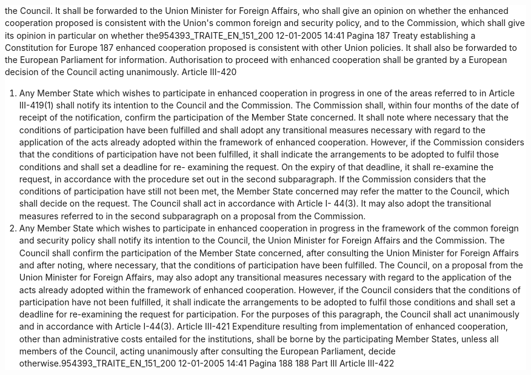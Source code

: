 the Council. It shall be forwarded to the Union Minister for Foreign Affairs, who shall give an opinion
on whether the enhanced cooperation proposed is consistent with the Union's common foreign and
security policy, and to the Commission, which shall give its opinion in particular on whether the954393_TRAITE_EN_151_200
12-01-2005
14:41
Pagina 187
Treaty establishing a Constitution for Europe
187
enhanced cooperation proposed is consistent with other Union policies. It shall also be forwarded to
the European Parliament for information.
Authorisation to proceed with enhanced cooperation shall be granted by a European decision of the
Council acting unanimously.
Article III-420
1. Any Member State which wishes to participate in enhanced cooperation in progress in one of the
areas referred to in Article III-419(1) shall notify its intention to the Council and the Commission.
The Commission shall, within four months of the date of receipt of the notification, confirm the
participation of the Member State concerned. It shall note where necessary that the conditions of
participation have been fulfilled and shall adopt any transitional measures necessary with regard to
the application of the acts already adopted within the framework of enhanced cooperation.
However, if the Commission considers that the conditions of participation have not been fulfilled, it
shall indicate the arrangements to be adopted to fulfil those conditions and shall set a deadline for re-
examining the request. On the expiry of that deadline, it shall re-examine the request, in accordance
with the procedure set out in the second subparagraph. If the Commission considers that the
conditions of participation have still not been met, the Member State concerned may refer the matter
to the Council, which shall decide on the request. The Council shall act in accordance with Article I-
44(3). It may also adopt the transitional measures referred to in the second subparagraph on a
proposal from the Commission.
2. Any Member State which wishes to participate in enhanced cooperation in progress in the
framework of the common foreign and security policy shall notify its intention to the Council, the
Union Minister for Foreign Affairs and the Commission.
The Council shall confirm the participation of the Member State concerned, after consulting the
Union Minister for Foreign Affairs and after noting, where necessary, that the conditions of
participation have been fulfilled. The Council, on a proposal from the Union Minister for Foreign
Affairs, may also adopt any transitional measures necessary with regard to the application of the acts
already adopted within the framework of enhanced cooperation. However, if the Council considers
that the conditions of participation have not been fulfilled, it shall indicate the arrangements to be
adopted to fulfil those conditions and shall set a deadline for re-examining the request for
participation.
For the purposes of this paragraph, the Council shall act unanimously and in accordance with
Article I-44(3).
Article III-421
Expenditure resulting from implementation of enhanced cooperation, other than administrative costs
entailed for the institutions, shall be borne by the participating Member States, unless all members of
the Council, acting unanimously after consulting the European Parliament, decide otherwise.954393_TRAITE_EN_151_200
12-01-2005
14:41
Pagina 188
188
Part III
Article III-422